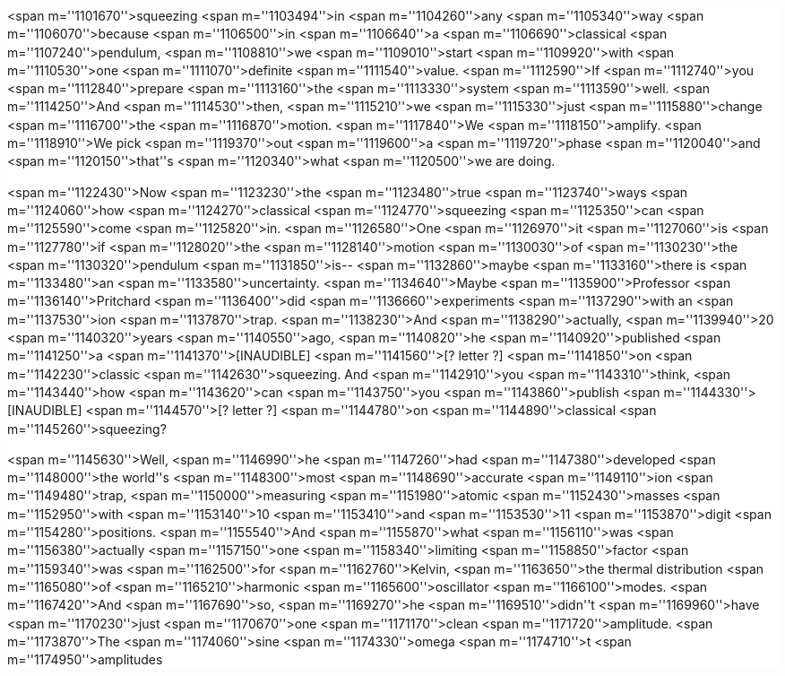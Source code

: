   <span m=''1101670''>squeezing</span> <span m=''1103494''>in</span> <span m=''1104260''>any</span>
  <span m=''1105340''>way</span> <span m=''1106070''>because</span> <span m=''1106500''>in</span>
  <span m=''1106640''>a</span> <span m=''1106690''>classical</span> <span m=''1107240''>pendulum,</span>
  <span m=''1108810''>we</span> <span m=''1109010''>start</span> <span m=''1109920''>with</span>
  <span m=''1110530''>one</span> <span m=''1111070''>definite</span> <span m=''1111540''>value.</span>
  <span m=''1112590''>If</span> <span m=''1112740''>you</span> <span m=''1112840''>prepare</span>
  <span m=''1113160''>the</span> <span m=''1113330''>system</span> <span m=''1113590''>well.</span>
  <span m=''1114250''>And</span> <span m=''1114530''>then,</span> <span m=''1115210''>we</span>
  <span m=''1115330''>just</span> <span m=''1115880''>change</span> <span m=''1116700''>the</span>
  <span m=''1116870''>motion.</span> <span m=''1117840''>We</span> <span m=''1118150''>amplify.</span>
  <span m=''1118910''>We pick</span> <span m=''1119370''>out</span> <span m=''1119600''>a</span>
  <span m=''1119720''>phase</span> <span m=''1120040''>and</span> <span m=''1120150''>that''s</span>
  <span m=''1120340''>what</span> <span m=''1120500''>we are doing.</span> </p><p><span
  m=''1122430''>Now</span> <span m=''1123230''>the</span> <span m=''1123480''>true</span>
  <span m=''1123740''>ways</span> <span m=''1124060''>how</span> <span m=''1124270''>classical</span>
  <span m=''1124770''>squeezing</span> <span m=''1125350''>can</span> <span m=''1125590''>come</span>
  <span m=''1125820''>in.</span> <span m=''1126580''>One</span> <span m=''1126970''>it</span>
  <span m=''1127060''>is</span> <span m=''1127780''>if</span> <span m=''1128020''>the</span>
  <span m=''1128140''>motion</span> <span m=''1130030''>of</span> <span m=''1130230''>the</span>
  <span m=''1130320''>pendulum</span> <span m=''1131850''>is--</span> <span m=''1132860''>maybe</span>
  <span m=''1133160''>there is</span> <span m=''1133480''>an</span> <span m=''1133580''>uncertainty.</span>
  <span m=''1134640''>Maybe</span> <span m=''1135900''>Professor</span> <span m=''1136140''>Pritchard</span>
  <span m=''1136400''>did</span> <span m=''1136660''>experiments</span> <span m=''1137290''>with
  an</span> <span m=''1137530''>ion</span> <span m=''1137870''>trap.</span> <span
  m=''1138230''>And</span> <span m=''1138290''>actually,</span> <span m=''1139940''>20</span>
  <span m=''1140320''>years</span> <span m=''1140550''>ago,</span> <span m=''1140820''>he</span>
  <span m=''1140920''>published</span> <span m=''1141250''>a   </span> <span m=''1141370''>[INAUDIBLE]</span>
  <span m=''1141560''>[? letter ?]</span> <span m=''1141850''>on</span> <span m=''1142230''>classic</span>
  <span m=''1142630''>squeezing. And</span> <span m=''1142910''>you</span> <span m=''1143310''>think,</span>
  <span m=''1143440''>how</span> <span m=''1143620''>can</span> <span m=''1143750''>you</span>
  <span m=''1143860''>publish</span> <span m=''1144330''>[INAUDIBLE]</span> <span
  m=''1144570''>[? letter ?]</span> <span m=''1144780''>on</span> <span m=''1144890''>classical</span>
  <span m=''1145260''>squeezing?</span> </p><p><span m=''1145630''>Well,</span> <span
  m=''1146990''>he</span> <span m=''1147260''>had</span> <span m=''1147380''>developed</span>
  <span m=''1148000''>the world''s</span> <span m=''1148300''>most</span> <span m=''1148690''>accurate</span>
  <span m=''1149110''>ion</span> <span m=''1149480''>trap,</span> <span m=''1150000''>measuring</span>
  <span m=''1151980''>atomic</span> <span m=''1152430''>masses</span> <span m=''1152950''>with</span>
  <span m=''1153140''>10</span> <span m=''1153410''>and</span> <span m=''1153530''>11</span>
  <span m=''1153870''>digit</span> <span m=''1154280''>positions.</span> <span m=''1155540''>And</span>
  <span m=''1155870''>what</span> <span m=''1156110''>was</span> <span m=''1156380''>actually</span>
  <span m=''1157150''>one</span> <span m=''1158340''>limiting</span> <span m=''1158850''>factor</span>
  <span m=''1159340''>was</span> <span m=''1162500''>for</span> <span m=''1162760''>Kelvin,</span>
  <span m=''1163650''>the thermal distribution</span> <span m=''1165080''>of</span>
  <span m=''1165210''>harmonic</span> <span m=''1165600''>oscillator</span> <span
  m=''1166100''>modes.</span> <span m=''1167420''>And</span> <span m=''1167690''>so,</span>
  <span m=''1169270''>he</span> <span m=''1169510''>didn''t</span> <span m=''1169960''>have</span>
  <span m=''1170230''>just</span> <span m=''1170670''>one</span> <span m=''1171170''>clean</span>
  <span m=''1171720''>amplitude.</span> <span m=''1173870''>The</span> <span m=''1174060''>sine</span>
  <span m=''1174330''>omega</span> <span m=''1174710''>t</span> <span m=''1174950''>amplitudes</span>
